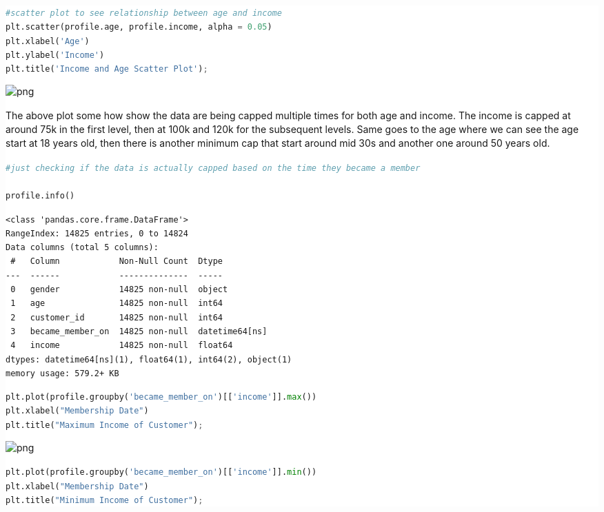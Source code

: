 


```python
#scatter plot to see relationship between age and income
plt.scatter(profile.age, profile.income, alpha = 0.05)
plt.xlabel('Age')
plt.ylabel('Income')
plt.title('Income and Age Scatter Plot');
```


    
![png](output_82_0.png)
    


The above plot some how show the data are being capped multiple times for both age and income.
The income is capped at around 75k in the first level, then at 100k and 120k for the subsequent levels. Same goes to the age where we can see the age start at 18 years old, then there is another minimum cap that start around mid 30s and another one around 50 years old. 


```python
#just checking if the data is actually capped based on the time they became a member

profile.info()
```

    <class 'pandas.core.frame.DataFrame'>
    RangeIndex: 14825 entries, 0 to 14824
    Data columns (total 5 columns):
     #   Column            Non-Null Count  Dtype         
    ---  ------            --------------  -----         
     0   gender            14825 non-null  object        
     1   age               14825 non-null  int64         
     2   customer_id       14825 non-null  int64         
     3   became_member_on  14825 non-null  datetime64[ns]
     4   income            14825 non-null  float64       
    dtypes: datetime64[ns](1), float64(1), int64(2), object(1)
    memory usage: 579.2+ KB



```python
plt.plot(profile.groupby('became_member_on')[['income']].max())
plt.xlabel("Membership Date")
plt.title("Maximum Income of Customer");
```


    
![png](output_85_0.png)
    



```python
plt.plot(profile.groupby('became_member_on')[['income']].min())
plt.xlabel("Membership Date")
plt.title("Minimum Income of Customer");
```
